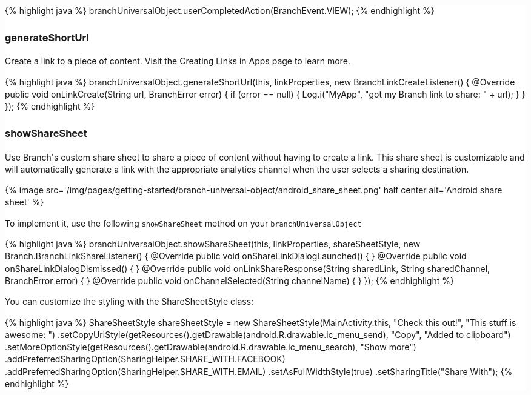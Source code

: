 
{% highlight java %}
branchUniversalObject.userCompletedAction(BranchEvent.VIEW);
{% endhighlight %}

### generateShortUrl

Create a link to a piece of content. Visit the [Creating Links in Apps]({{base.url}}/getting-started/creating-links/apps) page to learn more.

{% highlight java %}
branchUniversalObject.generateShortUrl(this, linkProperties, new BranchLinkCreateListener() {
    @Override
    public void onLinkCreate(String url, BranchError error) {
        if (error == null) {
            Log.i("MyApp", "got my Branch link to share: " + url);
        }
    }
});
{% endhighlight %}

### showShareSheet

Use Branch's custom share sheet to share a piece of content without having to create a link. This share sheet is customizable and will automatically generate a link with the appropriate analytics channel when the user selects a sharing destination.

{% image src='/img/pages/getting-started/branch-universal-object/android_share_sheet.png' half center alt='Android share sheet' %}

To implement it, use the following `showShareSheet` method on your `branchUniversalObject`

{% highlight java %}
branchUniversalObject.showShareSheet(this,
                                      linkProperties,
                                      shareSheetStyle,
                                       new Branch.BranchLinkShareListener() {
    @Override
    public void onShareLinkDialogLaunched() {
    }
    @Override
    public void onShareLinkDialogDismissed() {
    }
    @Override
    public void onLinkShareResponse(String sharedLink, String sharedChannel, BranchError error) {
    }
    @Override
    public void onChannelSelected(String channelName) {
    }
});
{% endhighlight %}

You can customize the styling with the ShareSheetStyle class:

{% highlight java %}
ShareSheetStyle shareSheetStyle = new ShareSheetStyle(MainActivity.this, "Check this out!", "This stuff is awesome: ")
                        .setCopyUrlStyle(getResources().getDrawable(android.R.drawable.ic_menu_send), "Copy", "Added to clipboard")
                        .setMoreOptionStyle(getResources().getDrawable(android.R.drawable.ic_menu_search), "Show more")
                        .addPreferredSharingOption(SharingHelper.SHARE_WITH.FACEBOOK)
                        .addPreferredSharingOption(SharingHelper.SHARE_WITH.EMAIL)
                        .setAsFullWidthStyle(true)
                        .setSharingTitle("Share With");
{% endhighlight %}
